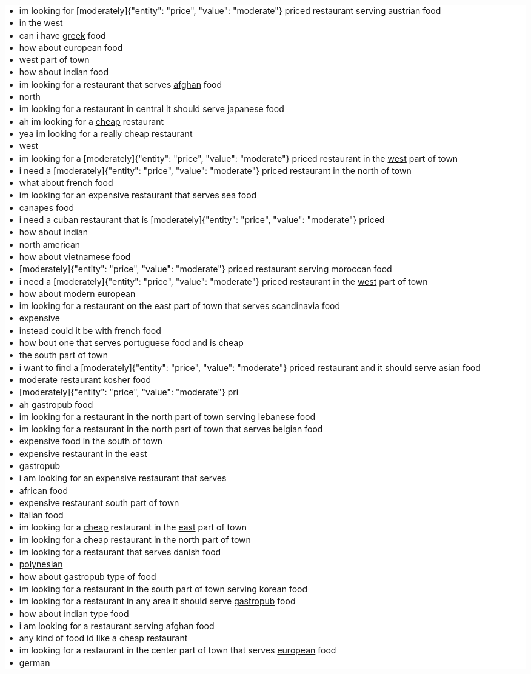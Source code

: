 - im looking for [moderately]{"entity": "price", "value": "moderate"} priced restaurant serving [austrian](cuisine) food
- in the [west](location)
- can i have [greek](cuisine) food
- how about [european](cuisine) food
- [west](location) part of town
- how about [indian](cuisine) food
- im looking for a restaurant that serves [afghan](cuisine) food
- [north](location)
- im looking for a restaurant in central it should serve [japanese](cuisine) food
- ah im looking for a [cheap](price) restaurant
- yea im looking for a really [cheap](price) restaurant
- [west](location)
- im looking for a [moderately]{"entity": "price", "value": "moderate"} priced restaurant in the [west](location) part of town
- i need a [moderately]{"entity": "price", "value": "moderate"} priced restaurant in the [north](location) of town
- what about [french](cuisine) food
- im looking for an [expensive](price) restaurant that serves sea food
- [canapes](cuisine) food
- i need a [cuban](cuisine) restaurant that is [moderately]{"entity": "price", "value": "moderate"} priced
- how about [indian](cuisine)
- [north american](cuisine)
- how about [vietnamese](cuisine) food
- [moderately]{"entity": "price", "value": "moderate"} priced restaurant serving [moroccan](cuisine) food
- i need a [moderately]{"entity": "price", "value": "moderate"} priced restaurant in the [west](location) part of town
- how about [modern european](cuisine)
- im looking for a restaurant on the [east](location) part of town that serves scandinavia food
- [expensive](price)
- instead could it be with [french](cuisine) food
- how bout one that serves [portuguese](cuisine) food and is cheap
- the [south](location) part of town
- i want to find a [moderately]{"entity": "price", "value": "moderate"} priced restaurant and it should serve asian food
- [moderate](price) restaurant [kosher](cuisine) food
- [moderately]{"entity": "price", "value": "moderate"} pri
- ah [gastropub](cuisine) food
- im looking for a restaurant in the [north](location) part of town serving [lebanese](cuisine) food
- im looking for a restaurant in the [north](location) part of town that serves [belgian](cuisine) food
- [expensive](price) food in the [south](location) of town
- [expensive](price) restaurant in the [east](location)
- [gastropub](cuisine)
- i am looking for an [expensive](price) restaurant that serves
- [african](cuisine) food
- [expensive](price) restaurant [south](location) part of town
- [italian](cuisine) food
- im looking for a [cheap](price) restaurant in the [east](location) part of town
- im looking for a [cheap](price) restaurant in the [north](location) part of town
- im looking for a restaurant that serves [danish](cuisine) food
- [polynesian](cuisine)
- how about [gastropub](cuisine) type of food
- im looking for a restaurant in the [south](location) part of town serving [korean](cuisine) food
- im looking for a restaurant in any area it should serve [gastropub](cuisine) food
- how about [indian](cuisine) type food
- i am looking for a restaurant serving [afghan](cuisine) food
- any kind of food id like a [cheap](price) restaurant
- im looking for a restaurant in the center part of town that serves [european](cuisine) food
- [german](cuisine)